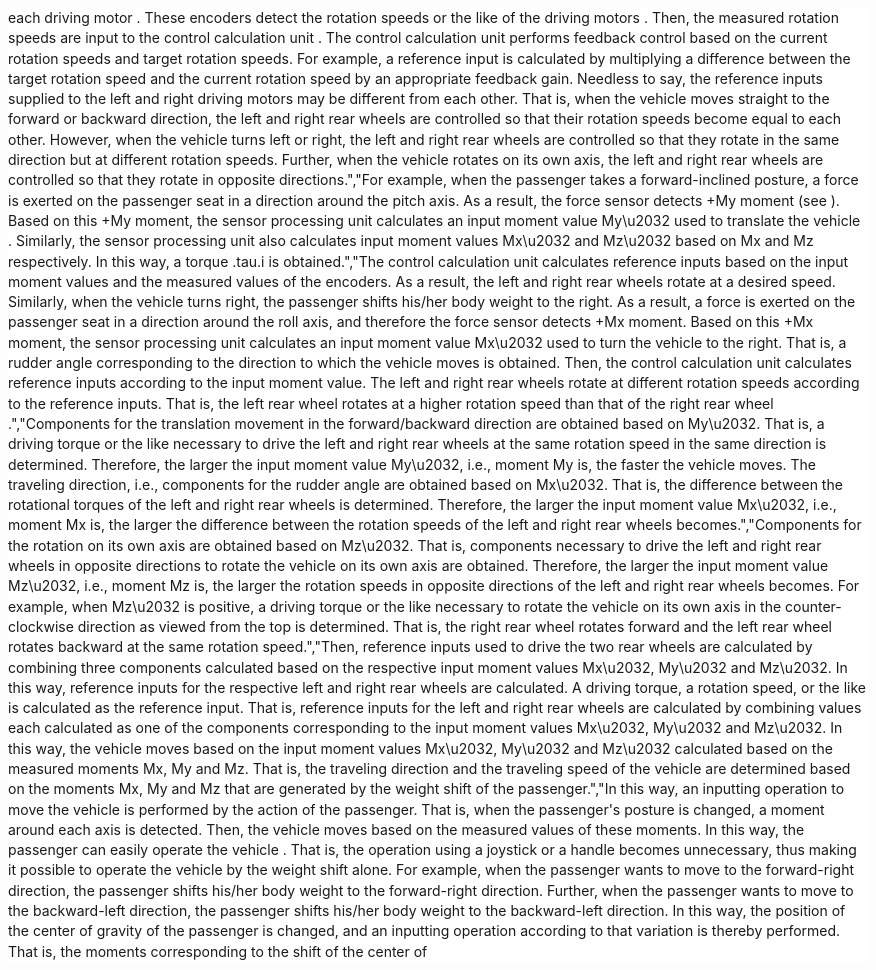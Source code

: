 each driving motor . These encoders detect the rotation speeds or the like of the driving motors . Then, the measured rotation speeds are input to the control calculation unit . The control calculation unit  performs feedback control based on the current rotation speeds and target rotation speeds. For example, a reference input is calculated by multiplying a difference between the target rotation speed and the current rotation speed by an appropriate feedback gain. Needless to say, the reference inputs supplied to the left and right driving motors  may be different from each other. That is, when the vehicle moves straight to the forward or backward direction, the left and right rear wheels  are controlled so that their rotation speeds become equal to each other. However, when the vehicle turns left or right, the left and right rear wheels  are controlled so that they rotate in the same direction but at different rotation speeds. Further, when the vehicle rotates on its own axis, the left and right rear wheels  are controlled so that they rotate in opposite directions.","For example, when the passenger takes a forward-inclined posture, a force is exerted on the passenger seat  in a direction around the pitch axis. As a result, the force sensor  detects +My moment (see ). Based on this +My moment, the sensor processing unit  calculates an input moment value My\u2032 used to translate the vehicle . Similarly, the sensor processing unit  also calculates input moment values Mx\u2032 and Mz\u2032 based on Mx and Mz respectively. In this way, a torque .tau.i is obtained.","The control calculation unit  calculates reference inputs based on the input moment values and the measured values of the encoders. As a result, the left and right rear wheels  rotate at a desired speed. Similarly, when the vehicle turns right, the passenger shifts his\/her body weight to the right. As a result, a force is exerted on the passenger seat in a direction around the roll axis, and therefore the force sensor  detects +Mx moment. Based on this +Mx moment, the sensor processing unit  calculates an input moment value Mx\u2032 used to turn the vehicle  to the right. That is, a rudder angle corresponding to the direction to which the vehicle  moves is obtained. Then, the control calculation unit  calculates reference inputs according to the input moment value. The left and right rear wheels  rotate at different rotation speeds according to the reference inputs. That is, the left rear wheel  rotates at a higher rotation speed than that of the right rear wheel .","Components for the translation movement in the forward\/backward direction are obtained based on My\u2032. That is, a driving torque or the like necessary to drive the left and right rear wheels  at the same rotation speed in the same direction is determined. Therefore, the larger the input moment value My\u2032, i.e., moment My is, the faster the vehicle  moves. The traveling direction, i.e., components for the rudder angle are obtained based on Mx\u2032. That is, the difference between the rotational torques of the left and right rear wheels  is determined. Therefore, the larger the input moment value Mx\u2032, i.e., moment Mx is, the larger the difference between the rotation speeds of the left and right rear wheels  becomes.","Components for the rotation on its own axis are obtained based on Mz\u2032. That is, components necessary to drive the left and right rear wheels  in opposite directions to rotate the vehicle on its own axis are obtained. Therefore, the larger the input moment value Mz\u2032, i.e., moment Mz is, the larger the rotation speeds in opposite directions of the left and right rear wheels  becomes. For example, when Mz\u2032 is positive, a driving torque or the like necessary to rotate the vehicle on its own axis in the counter-clockwise direction as viewed from the top is determined. That is, the right rear wheel  rotates forward and the left rear wheel  rotates backward at the same rotation speed.","Then, reference inputs used to drive the two rear wheels  are calculated by combining three components calculated based on the respective input moment values Mx\u2032, My\u2032 and Mz\u2032. In this way, reference inputs for the respective left and right rear wheels  are calculated. A driving torque, a rotation speed, or the like is calculated as the reference input. That is, reference inputs for the left and right rear wheels  are calculated by combining values each calculated as one of the components corresponding to the input moment values Mx\u2032, My\u2032 and Mz\u2032. In this way, the vehicle  moves based on the input moment values Mx\u2032, My\u2032 and Mz\u2032 calculated based on the measured moments Mx, My and Mz. That is, the traveling direction and the traveling speed of the vehicle  are determined based on the moments Mx, My and Mz that are generated by the weight shift of the passenger.","In this way, an inputting operation to move the vehicle  is performed by the action of the passenger. That is, when the passenger's posture is changed, a moment around each axis is detected. Then, the vehicle  moves based on the measured values of these moments. In this way, the passenger can easily operate the vehicle . That is, the operation using a joystick or a handle becomes unnecessary, thus making it possible to operate the vehicle by the weight shift alone. For example, when the passenger wants to move to the forward-right direction, the passenger shifts his\/her body weight to the forward-right direction. Further, when the passenger wants to move to the backward-left direction, the passenger shifts his\/her body weight to the backward-left direction. In this way, the position of the center of gravity of the passenger is changed, and an inputting operation according to that variation is thereby performed. That is, the moments corresponding to the shift of the center of